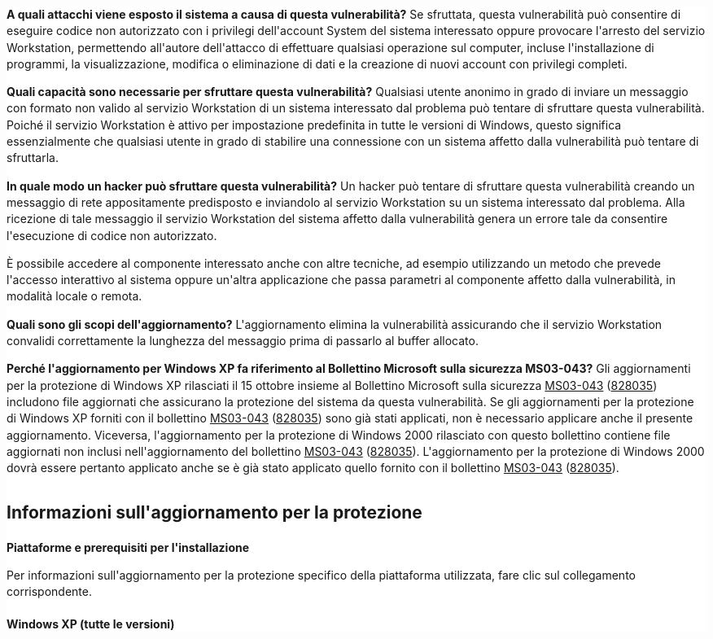 **A quali attacchi viene esposto il sistema a causa di questa vulnerabilità?**
Se sfruttata, questa vulnerabilità può consentire di eseguire codice non autorizzato con i privilegi dell'account System del sistema interessato oppure provocare l'arresto del servizio Workstation, permettendo all'autore dell'attacco di effettuare qualsiasi operazione sul computer, incluse l'installazione di programmi, la visualizzazione, modifica o eliminazione di dati e la creazione di nuovi account con privilegi completi.

**Quali capacità sono necessarie per sfruttare questa vulnerabilità?**
Qualsiasi utente anonimo in grado di inviare un messaggio con formato non valido al servizio Workstation di un sistema interessato dal problema può tentare di sfruttare questa vulnerabilità. Poiché il servizio Workstation è attivo per impostazione predefinita in tutte le versioni di Windows, questo significa essenzialmente che qualsiasi utente in grado di stabilire una connessione con un sistema affetto dalla vulnerabilità può tentare di sfruttarla.

**In quale modo un hacker può sfruttare questa vulnerabilità?** Un hacker può tentare di sfruttare questa vulnerabilità creando un messaggio di rete appositamente predisposto e inviandolo al servizio Workstation su un sistema interessato dal problema. Alla ricezione di tale messaggio il servizio Workstation del sistema affetto dalla vulnerabilità genera un errore tale da consentire l'esecuzione di codice non autorizzato.

È possibile accedere al componente interessato anche con altre tecniche, ad esempio utilizzando un metodo che prevede l'accesso interattivo al sistema oppure un'altra applicazione che passa parametri al componente affetto dalla vulnerabilità, in modalità locale o remota.

**Quali sono gli scopi dell'aggiornamento?**
L'aggiornamento elimina la vulnerabilità assicurando che il servizio Workstation convalidi correttamente la lunghezza del messaggio prima di passarlo al buffer allocato.

**Perché l'aggiornamento per Windows XP fa riferimento al Bollettino Microsoft sulla sicurezza MS03-043?** Gli aggiornamenti per la protezione di Windows XP rilasciati il 15 ottobre insieme al Bollettino Microsoft sulla sicurezza [MS03-043](http://technet.microsoft.com/security/bulletin/ms03-043) ([828035](http://www.microsoft.com/italy/technet/solutions/security/ms03_048.asp)) includono file aggiornati che assicurano la protezione del sistema da questa vulnerabilità. Se gli aggiornamenti per la protezione di Windows XP forniti con il bollettino [MS03-043](http://technet.microsoft.com/security/bulletin/ms03-043) ([828035](http://www.microsoft.com/italy/technet/solutions/security/ms03_048.asp)) sono già stati applicati, non è necessario applicare anche il presente aggiornamento. Viceversa, l'aggiornamento per la protezione di Windows 2000 rilasciato con questo bollettino contiene file aggiornati non inclusi nell'aggiornamento del bollettino [MS03-043](http://technet.microsoft.com/security/bulletin/ms03-043) ([828035](http://www.microsoft.com/italy/technet/solutions/security/ms03_048.asp)). L'aggiornamento per la protezione di Windows 2000 dovrà essere pertanto applicato anche se è già stato applicato quello fornito con il bollettino [MS03-043](http://technet.microsoft.com/security/bulletin/ms03-043) ([828035](http://www.microsoft.com/italy/technet/solutions/security/ms03_048.asp)).

Informazioni sull'aggiornamento per la protezione
-------------------------------------------------

<span></span>
**Piattaforme e prerequisiti per l'installazione**

Per informazioni sull'aggiornamento per la protezione specifico della piattaforma utilizzata, fare clic sul collegamento corrispondente.

#### Windows XP (tutte le versioni)
